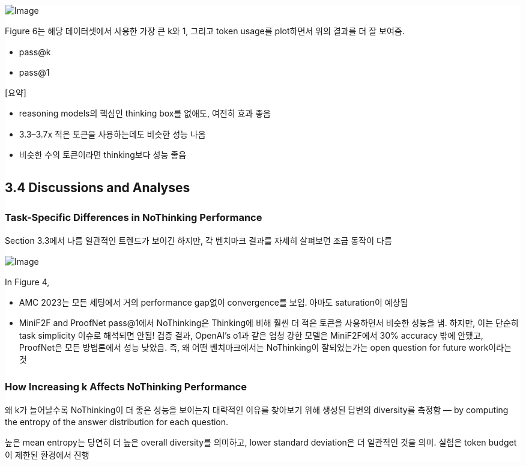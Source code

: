 ![Image](https://prod-files-secure.s3.us-west-2.amazonaws.com/3acbc979-3f43-48f4-8683-229c6104ec76/ad227eca-5b01-41d5-8ca1-f4f5fdf9db83/%E1%84%89%E1%85%B3%E1%84%8F%E1%85%B3%E1%84%85%E1%85%B5%E1%86%AB%E1%84%89%E1%85%A3%E1%86%BA_2025-07-01_%E1%84%8B%E1%85%A9%E1%84%92%E1%85%AE_12.33.12.png?X-Amz-Algorithm=AWS4-HMAC-SHA256&X-Amz-Content-Sha256=UNSIGNED-PAYLOAD&X-Amz-Credential=ASIAZI2LB466UYHVBZD3%2F20250810%2Fus-west-2%2Fs3%2Faws4_request&X-Amz-Date=20250810T110000Z&X-Amz-Expires=3600&X-Amz-Security-Token=IQoJb3JpZ2luX2VjEJr%2F%2F%2F%2F%2F%2F%2F%2F%2F%2FwEaCXVzLXdlc3QtMiJIMEYCIQDYU%2BBrmqTSgYh1fFMxDdmZKeHOIXdwzHqZ6oEbKaTqcgIhAPHbj9gx6GOWmE%2Fm3PfP6bvNCmRAVHQ%2BsHGkmHhpoHivKogECNP%2F%2F%2F%2F%2F%2F%2F%2F%2F%2FwEQABoMNjM3NDIzMTgzODA1Igz%2FcnCbF%2FBa4s6x0nIq3AOTfHMTWl6JF6AI8d%2Bh2fYFYEVm4LbaQ5DJwNpN4nhF8u%2BeheyOTMKYHMurLXZ%2BsztYrScyAVhkcTtxlZVi7l0MkNssMEcC2U2ex2IOfbHnZOKn6S2i5fP0uJhxlRe5NVo2VEoiBO5XMgHkxWgfLjQ5%2BqBOnSVcy%2BWLarCtq7CYSrs0DNv7O%2B0sgFQXMrfjpB6PU%2FZgwPuwgxLi6FTSq8uRQzyiLD%2Fs9uZc%2F7lKX87cKuuyf75EyBZQ3E6bJM%2B4HSECe%2F8mseh1zlFlDLPvnRILSOkXbYbI47T7%2BTkd0gZCTc47ba%2B2qKMbm1PSD1%2BJkrfhPxZeWHpkfsxkuEdPSBOlP%2FukRilx4u%2FlsZ1oCwHlI6nSvbZxOChD4EnEk9aUBdaxCgYj5Hv8gPmdW4b6PGcMoM7bWmwdcbaL8RMH0B7klRZJ4Z9m3ql15bQCfb7YHDxXrCcUISIgorm6r1j%2FUBwActO8n5dzb9xe%2BQvLPlsftqBNLcFcM1o1JpZ1elo5imofwjNRSVRO1cwHyHeTwp%2F1BBSzqx6zH%2BjX%2FrM7XYYl2TC0psQkXMaXkKqzBEZnhnmBsst%2BXd89codDEJ9POYJZeX8ClIaXHyybsylMhHgCOqEDYUS6x0wM2Ih79DC61OHEBjqkAVVBZ%2B97ccpNHn6tl53zK408ME%2BxjsMVli9aRTEDv4C1g2nvWcrdlB00%2Fxv4wq61%2BoEz9zl4Ilo0xqyFGIwjJe2hltqiRpCDAXYdvWpt9Lec%2B3xvpos9O%2FtsqodJwB7iptoa3S%2Fwe2i%2FSP6zsI9ushV5IDK5XMHWma42PEVK2UCqPe%2BEmDZPOVAri9WySCKAZte2ItIGZFjMwxEJVqw3lJrV8v73&X-Amz-Signature=bc453697eb5725768067d22a6e8fd6ed343f96162ae7e6f3723bf4fc516a549b&X-Amz-SignedHeaders=host&x-amz-checksum-mode=ENABLED&x-id=GetObject)

Figure 6는 해당 데이터셋에서 사용한 가장 큰 k와 1, 그리고 token usage를 plot하면서 위의 결과를 더 잘 보여줌. 

- pass@k

- pass@1

[요약] 

- reasoning models의 핵심인 thinking box를 없애도, 여전히 효과 좋음

- 3.3–3.7x 적은 토큰을 사용하는데도 비슷한 성능 나옴

- 비슷한 수의 토큰이라면 thinking보다 성능 좋음


## 3.4 Discussions and Analyses

### Task-Specific Differences in NoThinking Performance 

Section 3.3에서 나름 일관적인 트렌드가 보이긴 하지만, 각 벤치마크 결과를 자세히 살펴보면 조금 동작이 다름

![Image](https://prod-files-secure.s3.us-west-2.amazonaws.com/3acbc979-3f43-48f4-8683-229c6104ec76/684a2c58-a6cb-4757-9fb3-ca345986e094/%E1%84%89%E1%85%B3%E1%84%8F%E1%85%B3%E1%84%85%E1%85%B5%E1%86%AB%E1%84%89%E1%85%A3%E1%86%BA_2025-07-01_%E1%84%8B%E1%85%A9%E1%84%92%E1%85%AE_12.31.42.png?X-Amz-Algorithm=AWS4-HMAC-SHA256&X-Amz-Content-Sha256=UNSIGNED-PAYLOAD&X-Amz-Credential=ASIAZI2LB466UYHVBZD3%2F20250810%2Fus-west-2%2Fs3%2Faws4_request&X-Amz-Date=20250810T110001Z&X-Amz-Expires=3600&X-Amz-Security-Token=IQoJb3JpZ2luX2VjEJr%2F%2F%2F%2F%2F%2F%2F%2F%2F%2FwEaCXVzLXdlc3QtMiJIMEYCIQDYU%2BBrmqTSgYh1fFMxDdmZKeHOIXdwzHqZ6oEbKaTqcgIhAPHbj9gx6GOWmE%2Fm3PfP6bvNCmRAVHQ%2BsHGkmHhpoHivKogECNP%2F%2F%2F%2F%2F%2F%2F%2F%2F%2FwEQABoMNjM3NDIzMTgzODA1Igz%2FcnCbF%2FBa4s6x0nIq3AOTfHMTWl6JF6AI8d%2Bh2fYFYEVm4LbaQ5DJwNpN4nhF8u%2BeheyOTMKYHMurLXZ%2BsztYrScyAVhkcTtxlZVi7l0MkNssMEcC2U2ex2IOfbHnZOKn6S2i5fP0uJhxlRe5NVo2VEoiBO5XMgHkxWgfLjQ5%2BqBOnSVcy%2BWLarCtq7CYSrs0DNv7O%2B0sgFQXMrfjpB6PU%2FZgwPuwgxLi6FTSq8uRQzyiLD%2Fs9uZc%2F7lKX87cKuuyf75EyBZQ3E6bJM%2B4HSECe%2F8mseh1zlFlDLPvnRILSOkXbYbI47T7%2BTkd0gZCTc47ba%2B2qKMbm1PSD1%2BJkrfhPxZeWHpkfsxkuEdPSBOlP%2FukRilx4u%2FlsZ1oCwHlI6nSvbZxOChD4EnEk9aUBdaxCgYj5Hv8gPmdW4b6PGcMoM7bWmwdcbaL8RMH0B7klRZJ4Z9m3ql15bQCfb7YHDxXrCcUISIgorm6r1j%2FUBwActO8n5dzb9xe%2BQvLPlsftqBNLcFcM1o1JpZ1elo5imofwjNRSVRO1cwHyHeTwp%2F1BBSzqx6zH%2BjX%2FrM7XYYl2TC0psQkXMaXkKqzBEZnhnmBsst%2BXd89codDEJ9POYJZeX8ClIaXHyybsylMhHgCOqEDYUS6x0wM2Ih79DC61OHEBjqkAVVBZ%2B97ccpNHn6tl53zK408ME%2BxjsMVli9aRTEDv4C1g2nvWcrdlB00%2Fxv4wq61%2BoEz9zl4Ilo0xqyFGIwjJe2hltqiRpCDAXYdvWpt9Lec%2B3xvpos9O%2FtsqodJwB7iptoa3S%2Fwe2i%2FSP6zsI9ushV5IDK5XMHWma42PEVK2UCqPe%2BEmDZPOVAri9WySCKAZte2ItIGZFjMwxEJVqw3lJrV8v73&X-Amz-Signature=a1135255af29924b89d57829c193262f8e9eeb42e3e9dfa354ec74d42e3f48a1&X-Amz-SignedHeaders=host&x-amz-checksum-mode=ENABLED&x-id=GetObject)

In Figure 4, 

- AMC 2023는 모든 세팅에서 거의 performance gap없이 convergence를 보임. 아마도 saturation이 예상됨 

- MiniF2F and ProofNet pass@1에서 NoThinking은 Thinking에 비해 훨씬 더 적은 토큰을 사용하면서 비슷한 성능을 냄. 하지만, 이는 단순히 task simplicity 이슈로 해석되면 안됨! 검증 결과, OpenAI’s o1과 같은 엄청 강한 모델은 MiniF2F에서  30% accuracy 밖에 안됐고,  ProofNet은 모든 방법론에서 성능 낮았음. 즉, 왜 어떤 벤치마크에서는 NoThinking이 잘되었는가는 open question for future work이라는 것 

### How Increasing k Affects NoThinking Performance 

왜 k가 늘어날수록 NoThinking이 더 좋은 성능을 보이는지 대략적인 이유를 찾아보기 위해 생성된 답변의 diversity를 측정함 — by computing the entropy of the answer distribution for each question.

높은 mean entropy는 당연히  더 높은 overall diversity를 의미하고,  lower standard deviation은 더 일관적인 것을 의미. 실험은 token budget이 제한된 환경에서 진행
